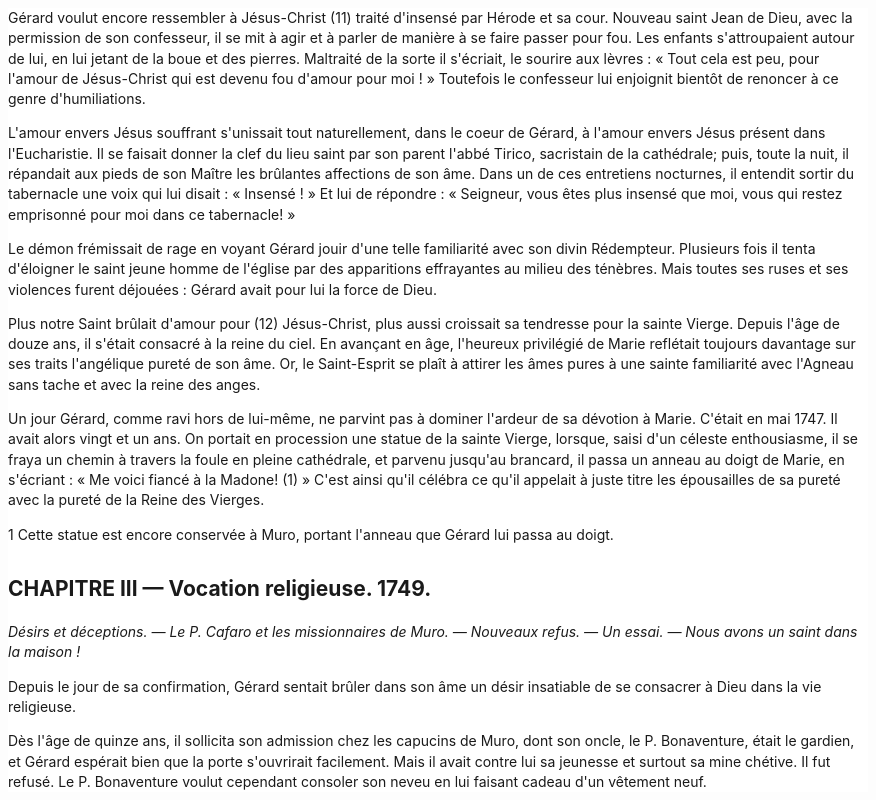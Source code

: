 Gérard voulut encore ressembler à
Jésus-Christ (11) traité d'insensé par Hérode et sa cour. Nouveau saint Jean de
Dieu, avec la permission de son confesseur, il se mit à agir et à parler de
manière à se faire passer pour fou. Les enfants s'attroupaient autour de lui,
en lui jetant de la boue et des pierres. Maltraité de la sorte il s'écriait, le
sourire aux lèvres : « Tout cela est peu, pour l'amour de Jésus-Christ qui est
devenu fou d'amour pour moi ! » Toutefois le confesseur lui enjoignit bientôt
de renoncer à ce genre d'humiliations.

L'amour envers Jésus souffrant
s'unissait tout naturellement, dans le coeur de Gérard, à l'amour envers Jésus
présent dans l'Eucharistie. Il se faisait donner la clef du lieu saint par son
parent l'abbé Tirico, sacristain de la cathédrale;
puis, toute la nuit, il répandait aux pieds de son Maître les brûlantes
affections de son âme. Dans un de ces entretiens nocturnes, il entendit sortir
du tabernacle une voix qui lui disait : « Insensé ! » Et lui de répondre : «
Seigneur, vous êtes plus insensé que moi, vous qui restez emprisonné pour moi
dans ce tabernacle! »

Le démon frémissait de rage en
voyant Gérard jouir d'une telle familiarité avec son divin Rédempteur.
Plusieurs fois il tenta d'éloigner le saint jeune homme de l'église par des
apparitions effrayantes au milieu des ténèbres. Mais toutes ses ruses et ses
violences furent déjouées : Gérard avait pour lui la force de Dieu.

Plus notre Saint brûlait d'amour
pour (12) Jésus-Christ, plus aussi croissait sa tendresse pour la sainte
Vierge. Depuis l'âge de douze ans, il s'était consacré à la reine du ciel. En
avançant en âge, l'heureux privilégié de Marie reflétait toujours davantage sur
ses traits l'angélique pureté de son âme. Or, le Saint-Esprit
se plaît à attirer les âmes pures à une sainte familiarité avec l'Agneau sans
tache et avec la reine des anges.

Un jour Gérard, comme ravi hors
de lui-même, ne parvint pas à dominer l'ardeur de sa dévotion à Marie. C'était
en mai 1747. Il avait alors vingt et un ans. On portait en procession une
statue de la sainte Vierge, lorsque, saisi d'un céleste enthousiasme, il se
fraya un chemin à travers la foule en pleine cathédrale, et parvenu jusqu'au
brancard, il passa un anneau au doigt de Marie, en s'écriant : « Me voici
fiancé à la Madone! (1) » C'est ainsi qu'il célébra ce qu'il appelait à juste
titre les épousailles de sa pureté avec la pureté de la Reine des Vierges.

1 Cette statue est encore conservée à Muro, portant l'anneau que Gérard lui passa au doigt.

## CHAPITRE III — Vocation religieuse. 1749.

*Désirs et déceptions. — Le P. Cafaro
et les missionnaires de Muro. — Nouveaux refus. — Un
essai. — Nous avons un saint dans la maison !*

Depuis le jour de sa confirmation, Gérard sentait brûler
dans son âme un désir insatiable de se consacrer à Dieu dans la vie religieuse.

Dès l'âge de quinze ans, il
sollicita son admission chez les capucins de Muro,
dont son oncle, le P. Bonaventure, était le gardien, et Gérard espérait bien
que la porte s'ouvrirait facilement. Mais il avait contre lui sa jeunesse et
surtout sa mine chétive. Il fut refusé. Le P. Bonaventure voulut cependant
consoler son neveu en lui faisant cadeau d'un vêtement neuf.
